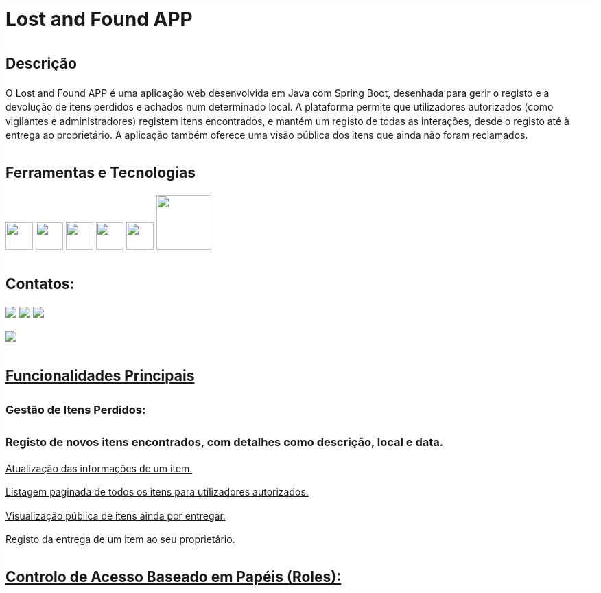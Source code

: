 # Lost and Found APP
## Descrição
O Lost and Found APP é uma aplicação web desenvolvida em Java com Spring Boot, desenhada para gerir o registo e a devolução de itens perdidos e achados num determinado local. A plataforma permite que utilizadores autorizados (como vigilantes e administradores) registem itens encontrados, e mantém um registo de todas as interações, desde o registo até à entrega ao proprietário. A aplicação também oferece uma visão pública dos itens que ainda não foram reclamados.

## Ferramentas e Tecnologias
<img loading="lazy" src="https://cdn.jsdelivr.net/gh/devicons/devicon/icons/java/java-original.svg" width="40" height="40"/> <img loading="lazy" src="https://cdn.jsdelivr.net/gh/devicons/devicon/icons/linux/linux-original.svg" width="40" height="40"/> <img loading="lazy" src="https://cdn.jsdelivr.net/gh/devicons/devicon/icons/git/git-original.svg" width="40" height="40"/>
<img loading="lazy" src="https://github.com/thiagorabaioli/assets/blob/main/img/docker.png" width="40" height="40"/> 
<img loading="lazy" src="https://github.com/thiagorabaioli/assets/blob/main/img/postman.png" width="40" height="40"/> 
<img loading="lazy" src="https://github.com/thiagorabaioli/assets/blob/main/img/springboot.png" width="80" height="80"/>


## Contatos:
<div>

<a href="https://www.twitch.tv/seu-usuário-aqui" target="_blank"><img loading="lazy" src="https://img.shields.io/badge/Twitch-9146FF?style=for-the-badge&logo=twitch&logoColor=white" target="_blank"></a>
<a href = "mailto:tf"><img loading="lazy" src="https://img.shields.io/badge/Gmail-D14836?style=for-the-badge&logo=gmail&logoColor=white" target="_blank"></a>
<a href="https://www.linkedin.com/in/rabaioli37" target="_blank"><img loading="lazy" src="https://img.shields.io/badge/-LinkedIn-%230077B5?style=for-the-badge&logo=linkedin&logoColor=white" target="_blank"></a>   
</div>


<div>
<a href="https://github.com/seu-usuário-aqui">
<img loading="lazy" height="180em" src="https://github-readme-stats.vercel.app/api/top-langs/?username=thiagorabaioli&layout=compact&langs_count=7&theme=dracula"/>

</div>

  
## Funcionalidades Principais
### Gestão de Itens Perdidos:

### Registo de novos itens encontrados, com detalhes como descrição, local e data.

Atualização das informações de um item.

Listagem paginada de todos os itens para utilizadores autorizados.

Visualização pública de itens ainda por entregar.

Registo da entrega de um item ao seu proprietário.

## Controlo de Acesso Baseado em Papéis (Roles):
